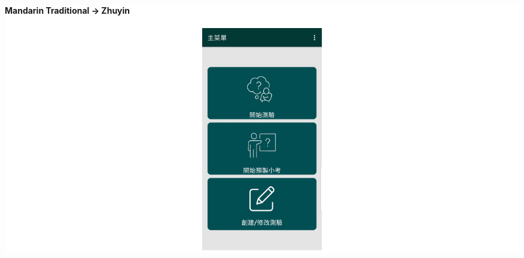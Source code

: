 #### Mandarin Traditional -> Zhuyin

<p align="center">
<img src="readme/tw.jpg" alt="Taiwanese Mandarin Home View" width="200">